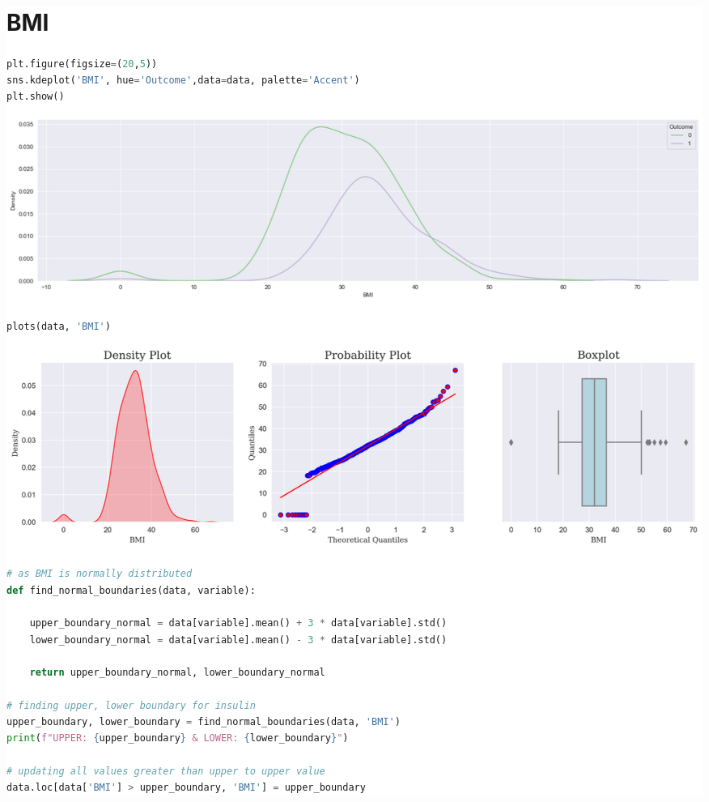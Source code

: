 

> 

# BMI


```python
plt.figure(figsize=(20,5))
sns.kdeplot('BMI', hue='Outcome',data=data, palette='Accent')
plt.show()
```


    
![png](/data/2023-02-07-diabetes-classification-and-analysis/output_48_0.png)
    



```python
plots(data, 'BMI')
```


    
![png](/data/2023-02-07-diabetes-classification-and-analysis/output_49_0.png)
    



```python
# as BMI is normally distributed
def find_normal_boundaries(data, variable):

    upper_boundary_normal = data[variable].mean() + 3 * data[variable].std()
    lower_boundary_normal = data[variable].mean() - 3 * data[variable].std()

    return upper_boundary_normal, lower_boundary_normal

# finding upper, lower boundary for insulin 
upper_boundary, lower_boundary = find_normal_boundaries(data, 'BMI')
print(f"UPPER: {upper_boundary} & LOWER: {lower_boundary}")

# updating all values greater than upper to upper value
data.loc[data['BMI'] > upper_boundary, 'BMI'] = upper_boundary
```